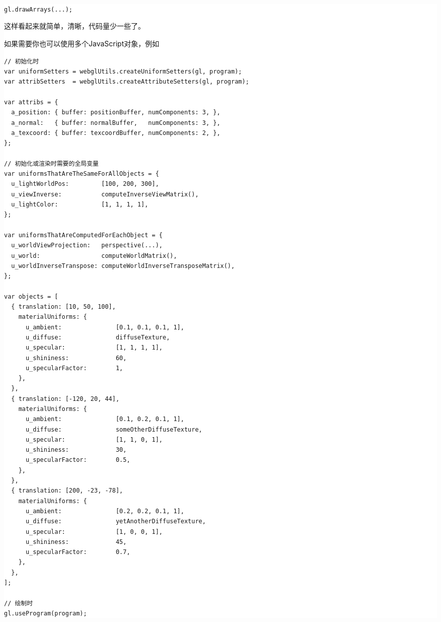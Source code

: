 ```
gl.drawArrays(...);
```

这样看起来就简单，清晰，代码量少一些了。

如果需要你也可以使用多个JavaScript对象，例如

```
// 初始化时
var uniformSetters = webglUtils.createUniformSetters(gl, program);
var attribSetters  = webglUtils.createAttributeSetters(gl, program);

var attribs = {
  a_position: { buffer: positionBuffer, numComponents: 3, },
  a_normal:   { buffer: normalBuffer,   numComponents: 3, },
  a_texcoord: { buffer: texcoordBuffer, numComponents: 2, },
};

// 初始化或渲染时需要的全局变量
var uniformsThatAreTheSameForAllObjects = {
  u_lightWorldPos:         [100, 200, 300],
  u_viewInverse:           computeInverseViewMatrix(),
  u_lightColor:            [1, 1, 1, 1],
};

var uniformsThatAreComputedForEachObject = {
  u_worldViewProjection:   perspective(...),
  u_world:                 computeWorldMatrix(),
  u_worldInverseTranspose: computeWorldInverseTransposeMatrix(),
};

var objects = [
  { translation: [10, 50, 100],
    materialUniforms: {
      u_ambient:               [0.1, 0.1, 0.1, 1],
      u_diffuse:               diffuseTexture,
      u_specular:              [1, 1, 1, 1],
      u_shininess:             60,
      u_specularFactor:        1,
    },
  },
  { translation: [-120, 20, 44],
    materialUniforms: {
      u_ambient:               [0.1, 0.2, 0.1, 1],
      u_diffuse:               someOtherDiffuseTexture,
      u_specular:              [1, 1, 0, 1],
      u_shininess:             30,
      u_specularFactor:        0.5,
    },
  },
  { translation: [200, -23, -78],
    materialUniforms: {
      u_ambient:               [0.2, 0.2, 0.1, 1],
      u_diffuse:               yetAnotherDiffuseTexture,
      u_specular:              [1, 0, 0, 1],
      u_shininess:             45,
      u_specularFactor:        0.7,
    },
  },
];

// 绘制时
gl.useProgram(program);

```